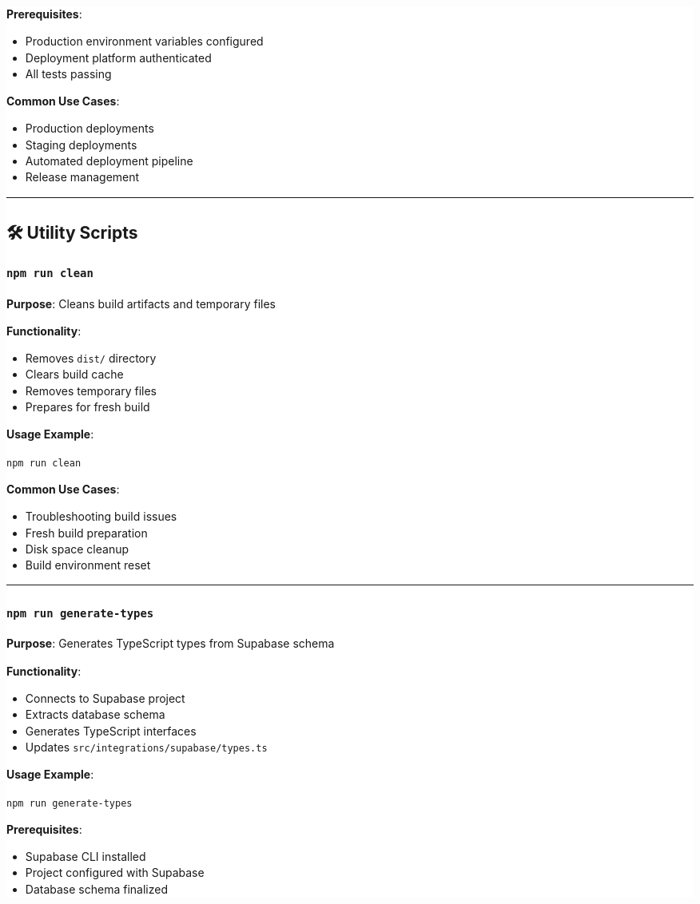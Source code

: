 **Prerequisites**:
- Production environment variables configured
- Deployment platform authenticated
- All tests passing

**Common Use Cases**:
- Production deployments
- Staging deployments
- Automated deployment pipeline
- Release management

---

## 🛠️ Utility Scripts

### `npm run clean`
**Purpose**: Cleans build artifacts and temporary files

**Functionality**:
- Removes `dist/` directory
- Clears build cache
- Removes temporary files
- Prepares for fresh build

**Usage Example**:
```bash
npm run clean
```

**Common Use Cases**:
- Troubleshooting build issues
- Fresh build preparation
- Disk space cleanup
- Build environment reset

---

### `npm run generate-types`
**Purpose**: Generates TypeScript types from Supabase schema

**Functionality**:
- Connects to Supabase project
- Extracts database schema
- Generates TypeScript interfaces
- Updates `src/integrations/supabase/types.ts`

**Usage Example**:
```bash
npm run generate-types
```

**Prerequisites**:
- Supabase CLI installed
- Project configured with Supabase
- Database schema finalized
